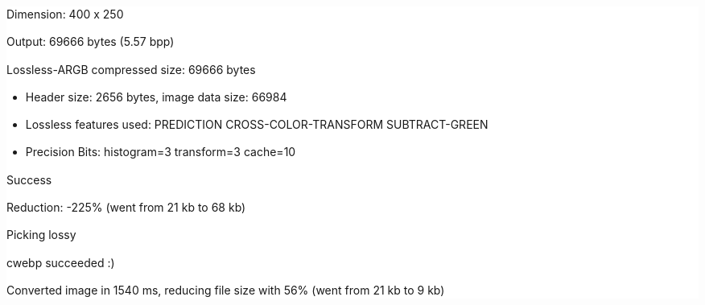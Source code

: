 Dimension: 400 x 250

Output:    69666 bytes (5.57 bpp)

Lossless-ARGB compressed size: 69666 bytes

  * Header size: 2656 bytes, image data size: 66984

  * Lossless features used: PREDICTION CROSS-COLOR-TRANSFORM SUBTRACT-GREEN

  * Precision Bits: histogram=3 transform=3 cache=10


Success

Reduction: -225% (went from 21 kb to 68 kb)


Picking lossy

cwebp succeeded :)


Converted image in 1540 ms, reducing file size with 56% (went from 21 kb to 9 kb)

